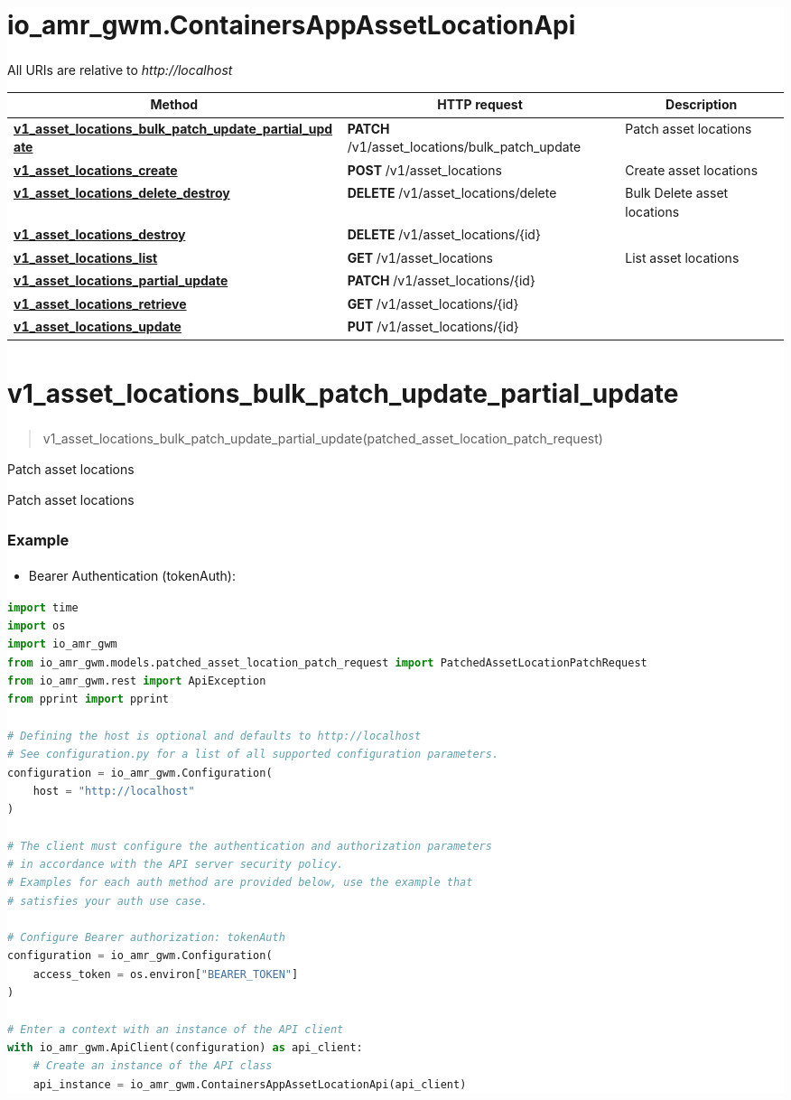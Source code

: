 # io_amr_gwm.ContainersAppAssetLocationApi

All URIs are relative to *http://localhost*

Method | HTTP request | Description
------------- | ------------- | -------------
[**v1_asset_locations_bulk_patch_update_partial_update**](ContainersAppAssetLocationApi.md#v1_asset_locations_bulk_patch_update_partial_update) | **PATCH** /v1/asset_locations/bulk_patch_update | Patch asset locations
[**v1_asset_locations_create**](ContainersAppAssetLocationApi.md#v1_asset_locations_create) | **POST** /v1/asset_locations | Create asset locations
[**v1_asset_locations_delete_destroy**](ContainersAppAssetLocationApi.md#v1_asset_locations_delete_destroy) | **DELETE** /v1/asset_locations/delete | Bulk Delete asset locations
[**v1_asset_locations_destroy**](ContainersAppAssetLocationApi.md#v1_asset_locations_destroy) | **DELETE** /v1/asset_locations/{id} | 
[**v1_asset_locations_list**](ContainersAppAssetLocationApi.md#v1_asset_locations_list) | **GET** /v1/asset_locations | List asset locations
[**v1_asset_locations_partial_update**](ContainersAppAssetLocationApi.md#v1_asset_locations_partial_update) | **PATCH** /v1/asset_locations/{id} | 
[**v1_asset_locations_retrieve**](ContainersAppAssetLocationApi.md#v1_asset_locations_retrieve) | **GET** /v1/asset_locations/{id} | 
[**v1_asset_locations_update**](ContainersAppAssetLocationApi.md#v1_asset_locations_update) | **PUT** /v1/asset_locations/{id} | 


# **v1_asset_locations_bulk_patch_update_partial_update**
> v1_asset_locations_bulk_patch_update_partial_update(patched_asset_location_patch_request)

Patch asset locations

Patch asset locations

### Example

* Bearer Authentication (tokenAuth):
```python
import time
import os
import io_amr_gwm
from io_amr_gwm.models.patched_asset_location_patch_request import PatchedAssetLocationPatchRequest
from io_amr_gwm.rest import ApiException
from pprint import pprint

# Defining the host is optional and defaults to http://localhost
# See configuration.py for a list of all supported configuration parameters.
configuration = io_amr_gwm.Configuration(
    host = "http://localhost"
)

# The client must configure the authentication and authorization parameters
# in accordance with the API server security policy.
# Examples for each auth method are provided below, use the example that
# satisfies your auth use case.

# Configure Bearer authorization: tokenAuth
configuration = io_amr_gwm.Configuration(
    access_token = os.environ["BEARER_TOKEN"]
)

# Enter a context with an instance of the API client
with io_amr_gwm.ApiClient(configuration) as api_client:
    # Create an instance of the API class
    api_instance = io_amr_gwm.ContainersAppAssetLocationApi(api_client)
```